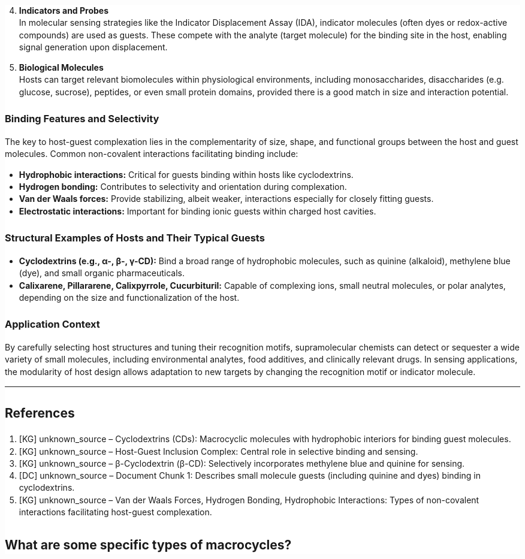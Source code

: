 4. **Indicators and Probes**  
   In molecular sensing strategies like the Indicator Displacement Assay (IDA), indicator molecules (often dyes or redox-active compounds) are used as guests. These compete with the analyte (target molecule) for the binding site in the host, enabling signal generation upon displacement.

5. **Biological Molecules**  
   Hosts can target relevant biomolecules within physiological environments, including monosaccharides, disaccharides (e.g. glucose, sucrose), peptides, or even small protein domains, provided there is a good match in size and interaction potential.

### Binding Features and Selectivity

The key to host-guest complexation lies in the complementarity of size, shape, and functional groups between the host and guest molecules. Common non-covalent interactions facilitating binding include:

- **Hydrophobic interactions:** Critical for guests binding within hosts like cyclodextrins.
- **Hydrogen bonding:** Contributes to selectivity and orientation during complexation.
- **Van der Waals forces:** Provide stabilizing, albeit weaker, interactions especially for closely fitting guests.
- **Electrostatic interactions:** Important for binding ionic guests within charged host cavities.

### Structural Examples of Hosts and Their Typical Guests

- **Cyclodextrins (e.g., α-, β-, γ-CD):** Bind a broad range of hydrophobic molecules, such as quinine (alkaloid), methylene blue (dye), and small organic pharmaceuticals.
- **Calixarene, Pillararene, Calixpyrrole, Cucurbituril:** Capable of complexing ions, small neutral molecules, or polar analytes, depending on the size and functionalization of the host.
  
### Application Context

By carefully selecting host structures and tuning their recognition motifs, supramolecular chemists can detect or sequester a wide variety of small molecules, including environmental analytes, food additives, and clinically relevant drugs. In sensing applications, the modularity of host design allows adaptation to new targets by changing the recognition motif or indicator molecule.

---

## References

1. [KG] unknown_source – Cyclodextrins (CDs): Macrocyclic molecules with hydrophobic interiors for binding guest molecules.
2. [KG] unknown_source – Host-Guest Inclusion Complex: Central role in selective binding and sensing.
3. [KG] unknown_source – β-Cyclodextrin (β-CD): Selectively incorporates methylene blue and quinine for sensing.
4. [DC] unknown_source – Document Chunk 1: Describes small molecule guests (including quinine and dyes) binding in cyclodextrins.
5. [KG] unknown_source – Van der Waals Forces, Hydrogen Bonding, Hydrophobic Interactions: Types of non-covalent interactions facilitating host-guest complexation.

## What are some specific types of macrocycles?
